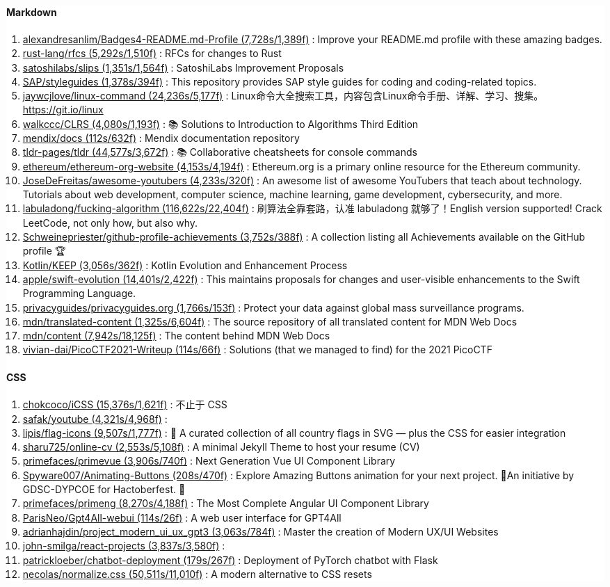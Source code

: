 #### Markdown
1. [alexandresanlim/Badges4-README.md-Profile (7,728s/1,389f)](https://github.com/alexandresanlim/Badges4-README.md-Profile) : Improve your README.md profile with these amazing badges.
2. [rust-lang/rfcs (5,292s/1,510f)](https://github.com/rust-lang/rfcs) : RFCs for changes to Rust
3. [satoshilabs/slips (1,351s/1,564f)](https://github.com/satoshilabs/slips) : SatoshiLabs Improvement Proposals
4. [SAP/styleguides (1,378s/394f)](https://github.com/SAP/styleguides) : This repository provides SAP style guides for coding and coding-related topics.
5. [jaywcjlove/linux-command (24,236s/5,177f)](https://github.com/jaywcjlove/linux-command) : Linux命令大全搜索工具，内容包含Linux命令手册、详解、学习、搜集。https://git.io/linux
6. [walkccc/CLRS (4,080s/1,193f)](https://github.com/walkccc/CLRS) : 📚 Solutions to Introduction to Algorithms Third Edition
7. [mendix/docs (112s/632f)](https://github.com/mendix/docs) : Mendix documentation repository
8. [tldr-pages/tldr (44,577s/3,672f)](https://github.com/tldr-pages/tldr) : 📚 Collaborative cheatsheets for console commands
9. [ethereum/ethereum-org-website (4,153s/4,194f)](https://github.com/ethereum/ethereum-org-website) : Ethereum.org is a primary online resource for the Ethereum community.
10. [JoseDeFreitas/awesome-youtubers (4,233s/320f)](https://github.com/JoseDeFreitas/awesome-youtubers) : An awesome list of awesome YouTubers that teach about technology. Tutorials about web development, computer science, machine learning, game development, cybersecurity, and more.
11. [labuladong/fucking-algorithm (116,622s/22,404f)](https://github.com/labuladong/fucking-algorithm) : 刷算法全靠套路，认准 labuladong 就够了！English version supported! Crack LeetCode, not only how, but also why.
12. [Schweinepriester/github-profile-achievements (3,752s/388f)](https://github.com/Schweinepriester/github-profile-achievements) : A collection listing all Achievements available on the GitHub profile 🏆
13. [Kotlin/KEEP (3,056s/362f)](https://github.com/Kotlin/KEEP) : Kotlin Evolution and Enhancement Process
14. [apple/swift-evolution (14,401s/2,422f)](https://github.com/apple/swift-evolution) : This maintains proposals for changes and user-visible enhancements to the Swift Programming Language.
15. [privacyguides/privacyguides.org (1,766s/153f)](https://github.com/privacyguides/privacyguides.org) : Protect your data against global mass surveillance programs.
16. [mdn/translated-content (1,325s/6,604f)](https://github.com/mdn/translated-content) : The source repository of all translated content for MDN Web Docs
17. [mdn/content (7,942s/18,125f)](https://github.com/mdn/content) : The content behind MDN Web Docs
18. [vivian-dai/PicoCTF2021-Writeup (114s/66f)](https://github.com/vivian-dai/PicoCTF2021-Writeup) : Solutions (that we managed to find) for the 2021 PicoCTF

#### CSS
1. [chokcoco/iCSS (15,376s/1,621f)](https://github.com/chokcoco/iCSS) : 不止于 CSS
2. [safak/youtube (4,321s/4,968f)](https://github.com/safak/youtube) : 
3. [lipis/flag-icons (9,507s/1,777f)](https://github.com/lipis/flag-icons) : 🎏 A curated collection of all country flags in SVG — plus the CSS for easier integration
4. [sharu725/online-cv (2,553s/5,108f)](https://github.com/sharu725/online-cv) : A minimal Jekyll Theme to host your resume (CV)
5. [primefaces/primevue (3,906s/740f)](https://github.com/primefaces/primevue) : Next Generation Vue UI Component Library
6. [Spyware007/Animating-Buttons (208s/470f)](https://github.com/Spyware007/Animating-Buttons) : Explore Amazing Buttons animation for your next project. 🤩An initiative by GDSC-DYPCOE for Hactoberfest. 🚀
7. [primefaces/primeng (8,270s/4,188f)](https://github.com/primefaces/primeng) : The Most Complete Angular UI Component Library
8. [ParisNeo/Gpt4All-webui (114s/26f)](https://github.com/ParisNeo/Gpt4All-webui) : A web user interface for GPT4All
9. [adrianhajdin/project_modern_ui_ux_gpt3 (3,063s/784f)](https://github.com/adrianhajdin/project_modern_ui_ux_gpt3) : Master the creation of Modern UX/UI Websites
10. [john-smilga/react-projects (3,837s/3,580f)](https://github.com/john-smilga/react-projects) : 
11. [patrickloeber/chatbot-deployment (179s/267f)](https://github.com/patrickloeber/chatbot-deployment) : Deployment of PyTorch chatbot with Flask
12. [necolas/normalize.css (50,511s/11,010f)](https://github.com/necolas/normalize.css) : A modern alternative to CSS resets